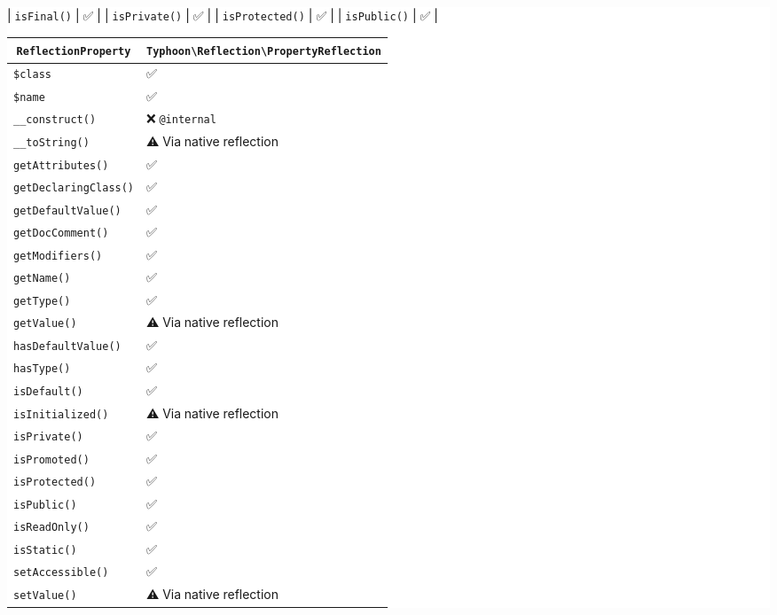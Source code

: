 | `isFinal()`               | ✅                                            |
| `isPrivate()`             | ✅                                            |
| `isProtected()`           | ✅                                            |
| `isPublic()`              | ✅                                            |

| `ReflectionProperty`  | `Typhoon\Reflection\PropertyReflection` |
|-----------------------|-----------------------------------------|
| `$class`              | ✅                                       |
| `$name`               | ✅                                       |
| `__construct()`       | ❌ `@internal`                           |
| `__toString()`        | ⚠️ Via native reflection                |
| `getAttributes()`     | ✅                                       |
| `getDeclaringClass()` | ✅                                       |
| `getDefaultValue()`   | ✅                                       |
| `getDocComment()`     | ✅️                                      |
| `getModifiers()`      | ✅                                       |
| `getName()`           | ✅                                       |
| `getType()`           | ✅                                       |
| `getValue()`          | ⚠️ Via native reflection                |
| `hasDefaultValue()`   | ✅                                       |
| `hasType()`           | ✅                                       |
| `isDefault()`         | ✅                                       |
| `isInitialized()`     | ⚠️ Via native reflection                |
| `isPrivate()`         | ✅                                       |
| `isPromoted()`        | ✅                                       |
| `isProtected()`       | ✅                                       |
| `isPublic()`          | ✅                                       |
| `isReadOnly()`        | ✅                                       |
| `isStatic()`          | ✅                                       |
| `setAccessible()`     | ✅                                       |
| `setValue()`          | ⚠️ Via native reflection                |
